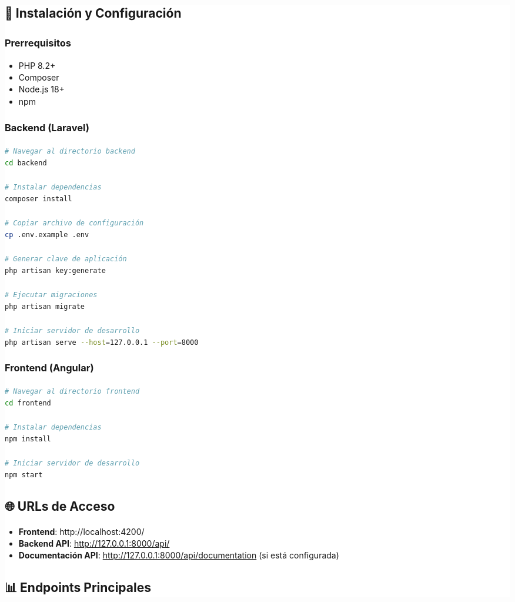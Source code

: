 ## 🚀 Instalación y Configuración

### Prerrequisitos
- PHP 8.2+
- Composer
- Node.js 18+
- npm

### Backend (Laravel)

```bash
# Navegar al directorio backend
cd backend

# Instalar dependencias
composer install

# Copiar archivo de configuración
cp .env.example .env

# Generar clave de aplicación
php artisan key:generate

# Ejecutar migraciones
php artisan migrate

# Iniciar servidor de desarrollo
php artisan serve --host=127.0.0.1 --port=8000
```

### Frontend (Angular)

```bash
# Navegar al directorio frontend
cd frontend

# Instalar dependencias
npm install

# Iniciar servidor de desarrollo
npm start
```

## 🌐 URLs de Acceso

- **Frontend**: http://localhost:4200/
- **Backend API**: http://127.0.0.1:8000/api/
- **Documentación API**: http://127.0.0.1:8000/api/documentation (si está configurada)

## 📊 Endpoints Principales
